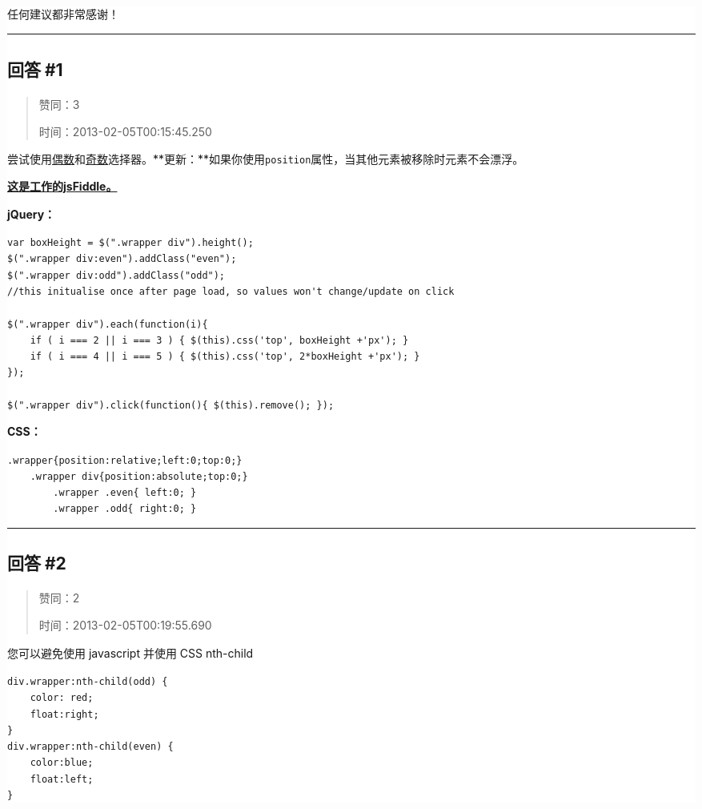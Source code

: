 任何建议都非常感谢！

* * *

## 回答 #1

> 赞同：3
> 
> 时间：2013-02-05T00:15:45.250

尝试使用[偶数](http://api.jquery.com/even-selector/)和[奇数](http://api.jquery.com/odd-selector/)选择器。**更新：**如果你使用`position`属性，当其他元素被移除时元素不会漂浮。

[**这是工作的jsFiddle。**](http://jsfiddle.net/edVh6/9/)

**jQuery：**

```
var boxHeight = $(".wrapper div").height();
$(".wrapper div:even").addClass("even");
$(".wrapper div:odd").addClass("odd");
//this initualise once after page load, so values won't change/update on click

$(".wrapper div").each(function(i){
    if ( i === 2 || i === 3 ) { $(this).css('top', boxHeight +'px'); }
    if ( i === 4 || i === 5 ) { $(this).css('top', 2*boxHeight +'px'); }
});

$(".wrapper div").click(function(){ $(this).remove(); }); 
```

**CSS：**

```
.wrapper{position:relative;left:0;top:0;}
    .wrapper div{position:absolute;top:0;}
        .wrapper .even{ left:0; }
        .wrapper .odd{ right:0; } 
```

* * *

## 回答 #2

> 赞同：2
> 
> 时间：2013-02-05T00:19:55.690

您可以避免使用 javascript 并使用 CSS nth-child

```
div.wrapper:nth-child(odd) {
    color: red;
    float:right;
}
div.wrapper:nth-child(even) {
    color:blue;
    float:left;
} 
```
